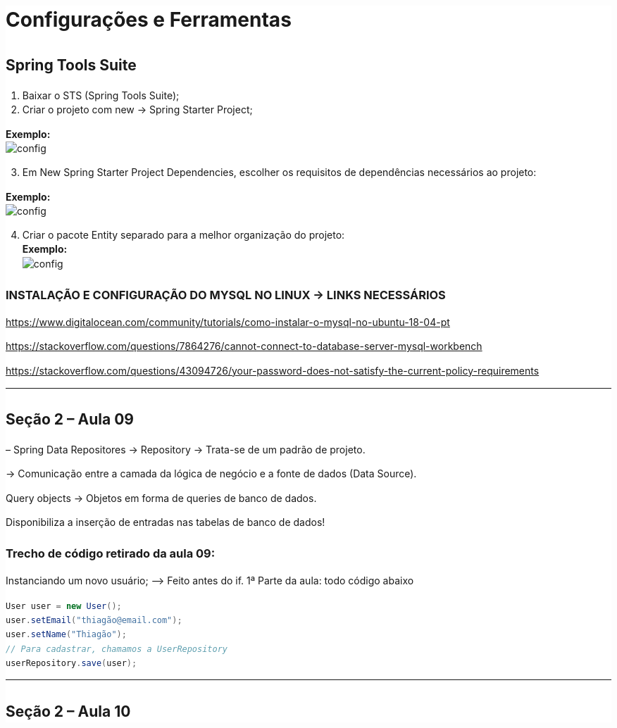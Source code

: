 # Configurações e Ferramentas  

## Spring Tools Suite  
  
1. Baixar o STS (Spring Tools Suite);  
2. Criar o projeto com new → Spring Starter Project;  
  
**Exemplo:**  
![config](/../master/imagensGit/imagem1.png?raw=true)
  
3. Em New Spring Starter Project Dependencies, escolher os requisitos de dependências necessários ao projeto:  
  
**Exemplo:**  
![config](/../master/imagensGit/imagem2.png?raw=true)
  
4. Criar o pacote Entity separado para a melhor organização do projeto:  
**Exemplo:**  
![config](/../master/imagensGit/imagem3.png?raw=true)
  
### INSTALAÇÃO E CONFIGURAÇÃO DO MYSQL NO LINUX → LINKS NECESSÁRIOS  
  
https://www.digitalocean.com/community/tutorials/como-instalar-o-mysql-no-ubuntu-18-04-pt  

https://stackoverflow.com/questions/7864276/cannot-connect-to-database-server-mysql-workbench  

https://stackoverflow.com/questions/43094726/your-password-does-not-satisfy-the-current-policy-requirements  

****  

## Seção 2 – Aula 09  
– Spring Data Repositores → Repository → Trata-se de um padrão de projeto.  
  
→ Comunicação entre a camada da lógica de negócio e a fonte de dados (Data Source).  

Query objects → Objetos em forma de queries de banco de dados.  
  
Disponibiliza a inserção de entradas nas tabelas de banco de dados!   
  
### Trecho de código retirado da aula 09:  
  
Instanciando um novo usuário; --> Feito antes do if. 1ª Parte da aula: todo código abaixo  

```java  
User user = new User();
user.setEmail("thiagão@email.com");
user.setName("Thiagão");
// Para cadastrar, chamamos a UserRepository
userRepository.save(user);
``` 
****  
##   Seção 2 – Aula 10  
  